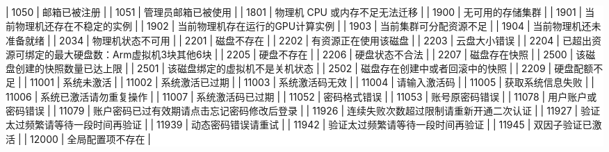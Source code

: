 | 1050    | 邮箱已被注册                                                 |
| 1051    | 管理员邮箱已被使用                                           |
| 1801    | 物理机 CPU  或内存不足无法迁移                               |
| 1900    | 无可用的存储集群                                             |
| 1901    | 当前物理机还存在不稳定的实例                                 |
| 1902    | 当前物理机存在运行的GPU计算实例                              |
| 1903    | 当前集群可分配资源不足                                       |
| 1904    | 当前物理机还未准备就绪                                       |
| 2034    | 物理机状态不可用                                             |
| 2201    | 磁盘不存在                                                   |
| 2202    | 有资源正在使用该磁盘                                         |
| 2203    | 云盘大小错误                                                 |
| 2204    | 已超出资源可绑定的最大硬盘数：Arm虚拟机3块其他6块            |
| 2205    | 硬盘不存在                                                   |
| 2206    | 硬盘状态不合法                                               |
| 2207    | 磁盘存在快照                                                 |
| 2500    | 该磁盘创建的快照数量已达上限                                 |
| 2501    | 该磁盘绑定的虚拟机不是关机状态                               |
| 2502    | 磁盘存在创建中或者回滚中的快照                               |
| 2209    | 硬盘配额不足                                                 |
| 11001   | 系统未激活                                                   |
| 11002   | 系统激活已过期                                               |
| 11003   | 系统激活码无效                                               |
| 11004   | 请输入激活码                                                 |
| 11005   | 获取系统信息失败                                             |
| 11006   | 系统已激活请勿重复操作                                       |
| 11007   | 系统激活码已过期                                             |
| 11052   | 密码格式错误                                                 |
| 11053   | 账号原密码错误                                               |
| 11078   | 用户账户或密码错误                                           |
| 11079   | 账户密码已过有效期请点击忘记密码修改后登录                   |
| 11926   | 连续失败次数超过限制请重新开通二次认证                       |
| 11927   | 验证太过频繁请等待一段时间再验证                             |
| 11939   | 动态密码错误请重试                                           |
| 11942   | 验证太过频繁请等待一段时间再验证                             |
| 11945   | 双因子验证已激活                                             |
| 12000   | 全局配置项不存在                                             |